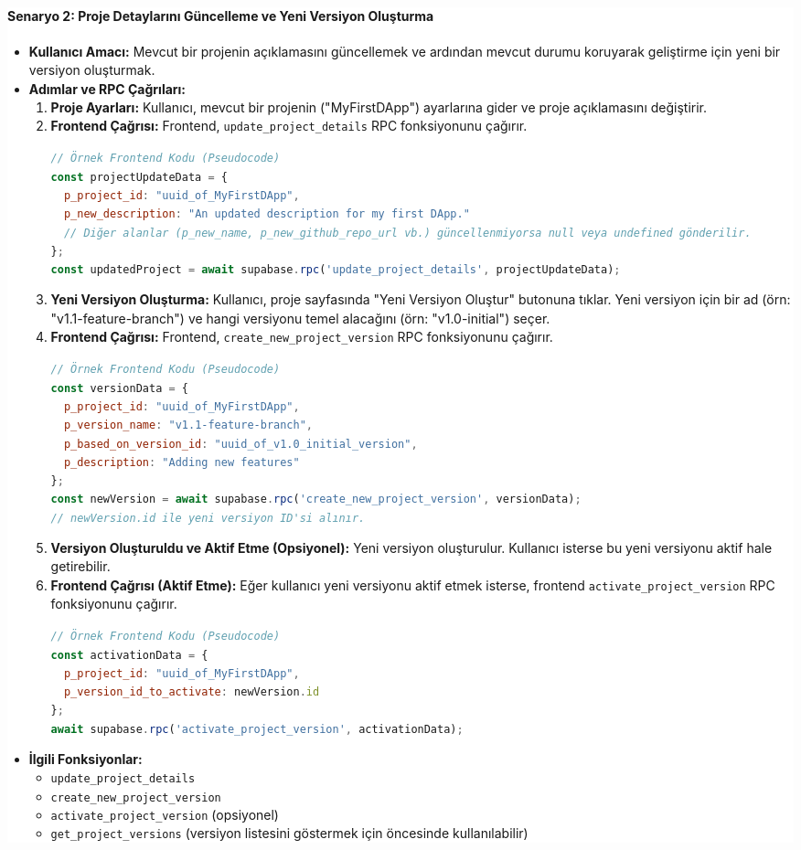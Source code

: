 #### Senaryo 2: Proje Detaylarını Güncelleme ve Yeni Versiyon Oluşturma

*   **Kullanıcı Amacı:** Mevcut bir projenin açıklamasını güncellemek ve ardından mevcut durumu koruyarak geliştirme için yeni bir versiyon oluşturmak.
*   **Adımlar ve RPC Çağrıları:**
    1.  **Proje Ayarları:** Kullanıcı, mevcut bir projenin ("MyFirstDApp") ayarlarına gider ve proje açıklamasını değiştirir.
    2.  **Frontend Çağrısı:** Frontend, `update_project_details` RPC fonksiyonunu çağırır.
        ```javascript
        // Örnek Frontend Kodu (Pseudocode)
        const projectUpdateData = {
          p_project_id: "uuid_of_MyFirstDApp",
          p_new_description: "An updated description for my first DApp."
          // Diğer alanlar (p_new_name, p_new_github_repo_url vb.) güncellenmiyorsa null veya undefined gönderilir.
        };
        const updatedProject = await supabase.rpc('update_project_details', projectUpdateData);
        ```
    3.  **Yeni Versiyon Oluşturma:** Kullanıcı, proje sayfasında "Yeni Versiyon Oluştur" butonuna tıklar. Yeni versiyon için bir ad (örn: "v1.1-feature-branch") ve hangi versiyonu temel alacağını (örn: "v1.0-initial") seçer.
    4.  **Frontend Çağrısı:** Frontend, `create_new_project_version` RPC fonksiyonunu çağırır.
        ```javascript
        // Örnek Frontend Kodu (Pseudocode)
        const versionData = {
          p_project_id: "uuid_of_MyFirstDApp",
          p_version_name: "v1.1-feature-branch",
          p_based_on_version_id: "uuid_of_v1.0_initial_version",
          p_description: "Adding new features"
        };
        const newVersion = await supabase.rpc('create_new_project_version', versionData);
        // newVersion.id ile yeni versiyon ID'si alınır.
        ```
    5.  **Versiyon Oluşturuldu ve Aktif Etme (Opsiyonel):** Yeni versiyon oluşturulur. Kullanıcı isterse bu yeni versiyonu aktif hale getirebilir.
    6.  **Frontend Çağrısı (Aktif Etme):** Eğer kullanıcı yeni versiyonu aktif etmek isterse, frontend `activate_project_version` RPC fonksiyonunu çağırır.
        ```javascript
        // Örnek Frontend Kodu (Pseudocode)
        const activationData = {
          p_project_id: "uuid_of_MyFirstDApp",
          p_version_id_to_activate: newVersion.id
        };
        await supabase.rpc('activate_project_version', activationData);
        ```
*   **İlgili Fonksiyonlar:**
    *   `update_project_details`
    *   `create_new_project_version`
    *   `activate_project_version` (opsiyonel)
    *   `get_project_versions` (versiyon listesini göstermek için öncesinde kullanılabilir)
